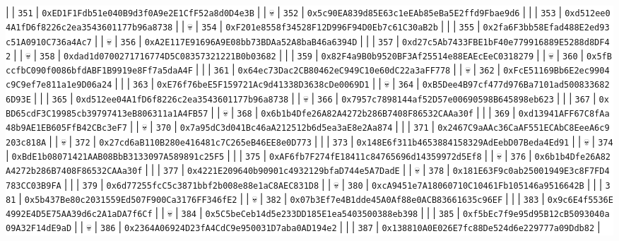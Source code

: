 |  | `351` | `0xED1F1Fdb51e040B9d3f0A9e2E1CfF52a8d0D4e3B` |
| 💀 | `352` | `0x5c90EA839d85E63c1eEAb85eBa5E2ffd9Fbae9d6` |
|  | `353` | `0xd512ee04A1fD6f8226c2ea3543601177b96a8738` |
| 💀 | `354` | `0xF201e8558f34528F12D996F94D0Eb7c61C30aB2b` |
|  | `355` | `0x2fa6F3bb58Efad488E2ed93c51A0910C736a4Ac7` |
| 💀 | `356` | `0xA2E117E91696A9E08bb73BDAa52A8baB46a6394D` |
|  | `357` | `0xd27c5Ab7433FBE1bF40e779916889E5288d8DF42` |
| 💀 | `358` | `0xdad1d0700271716774D5C08357321221B0b03682` |
|  | `359` | `0x82F4a9B0b9520BF3Af25514e88EAEcEeC0318279` |
| 💀 | `360` | `0x5fBccfbC090f0086bfdABF1B9919e8Ff7a5daA4F` |
|  | `361` | `0x64ec73Dac2CB80462eC949C10e60dC22a3aFF778` |
| 💀 | `362` | `0xFcE51169Bb6E2ec9904c9C9ef7e811a1e9D06a24` |
|  | `363` | `0xE76f76beE5F159721Ac9d41338D3638cDe0069D1` |
| 💀 | `364` | `0xB5Dee4B97cf477d976Ba7101ad5008336826D93E` |
|  | `365` | `0xd512ee04A1fD6f8226c2ea3543601177b96a8738` |
| 💀 | `366` | `0x7957c7898144af52D57e00690598B645898eb623` |
|  | `367` | `0xBD65cdF3C19985cb39797413eB806311a1A4FB57` |
| 💀 | `368` | `0x6b1b4Dfe26A82A4272b286B7408F86532CAAa30f` |
|  | `369` | `0xd13941AFF67C8fAa48b9AE1EB605FfB42CBc3eF7` |
| 💀 | `370` | `0x7a95dC3d041Bc46aA212512b6d5ea3aE8e2Aa874` |
|  | `371` | `0x2467C9aAAc36CaAF551ECAbC8EeeA6c9203c818A` |
| 💀 | `372` | `0x27cd6aB110B280e416481c7C265eB46EE8e0D773` |
|  | `373` | `0x148E6f311b4653884158329AdEebD07Beda4Ed91` |
| 💀 | `374` | `0xBdE1b08071421AAB08BbB3133097A589891c25F5` |
|  | `375` | `0xAF6fb7F274fE18411c84765696d14359972d5Ef8` |
| 💀 | `376` | `0x6b1b4Dfe26A82A4272b286B7408F86532CAAa30f` |
|  | `377` | `0x4221E209640b90901c4932129bfaD744e5A7DadE` |
| 💀 | `378` | `0x181E63F9c0ab25001949E3c8F7FD4783CC03B9FA` |
|  | `379` | `0x6d77255fcC5c3871bbf2b008e88e1aC8AEC831D8` |
| 💀 | `380` | `0xcA9451e7A18060710C10461Fb105146a9516642B` |
|  | `381` | `0x5b437Be80c2031559Ed507F900Ca3176FF346fE2` |
| 💀 | `382` | `0x07b3Ef7e4B1dde45A0Af88e0ACB83661635c96EF` |
|  | `383` | `0x9c6E4f5536E4992E4D5E75AA39d6c2A1aDA7f6Cf` |
| 💀 | `384` | `0x5C5beCeb14d5e233DD185E1ea5403500388eb398` |
|  | `385` | `0xf5bEc7f9e95d95B12cB5093040a09A32F14dE9aD` |
| 💀 | `386` | `0x2364A06924D23fA4CdC9e950031D7aba0AD194e2` |
|  | `387` | `0x138810A0E026E7fc88De524d6e229777a09Ddb82` |